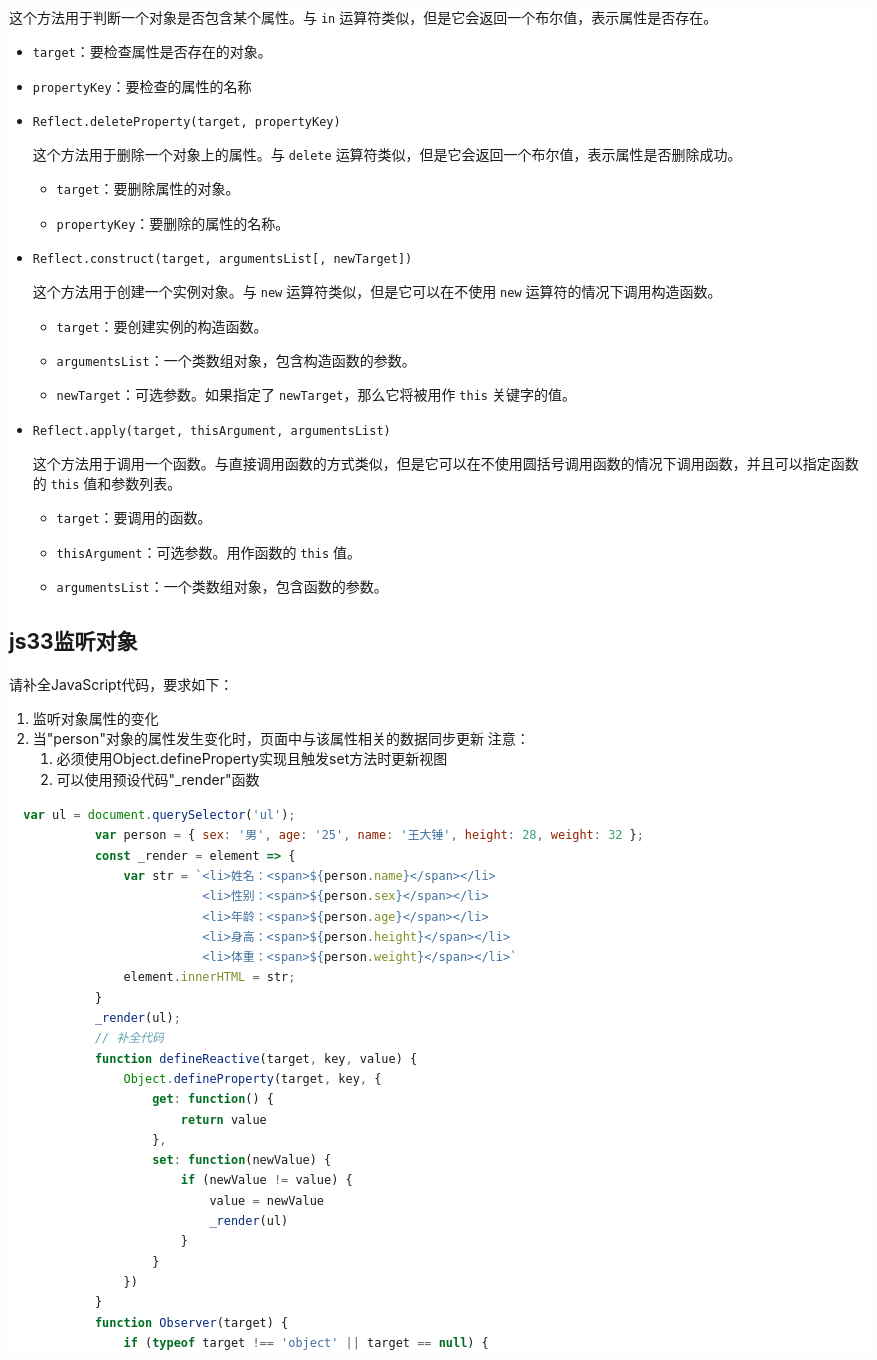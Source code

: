   这个方法用于判断一个对象是否包含某个属性。与 `in` 运算符类似，但是它会返回一个布尔值，表示属性是否存在。

  * `target`：要检查属性是否存在的对象。

  * `propertyKey`：要检查的属性的名称

* `Reflect.deleteProperty(target, propertyKey)`

  这个方法用于删除一个对象上的属性。与 `delete` 运算符类似，但是它会返回一个布尔值，表示属性是否删除成功。

  * `target`：要删除属性的对象。

  * `propertyKey`：要删除的属性的名称。

* `Reflect.construct(target, argumentsList[, newTarget])`

  这个方法用于创建一个实例对象。与 `new` 运算符类似，但是它可以在不使用 `new` 运算符的情况下调用构造函数。

  * `target`：要创建实例的构造函数。

  * `argumentsList`：一个类数组对象，包含构造函数的参数。

  * `newTarget`：可选参数。如果指定了 `newTarget`，那么它将被用作 `this` 关键字的值。

* `Reflect.apply(target, thisArgument, argumentsList)`

  这个方法用于调用一个函数。与直接调用函数的方式类似，但是它可以在不使用圆括号调用函数的情况下调用函数，并且可以指定函数的 `this` 值和参数列表。

  * `target`：要调用的函数。

  * `thisArgument`：可选参数。用作函数的 `this` 值。

  * `argumentsList`：一个类数组对象，包含函数的参数。

## js33监听对象

请补全JavaScript代码，要求如下：

1. 监听对象属性的变化
2. 当"person"对象的属性发生变化时，页面中与该属性相关的数据同步更新
   注意：
   1. 必须使用Object.defineProperty实现且触发set方法时更新视图
   2.  可以使用预设代码"_render"函数

```javascript
  var ul = document.querySelector('ul');
            var person = { sex: '男', age: '25', name: '王大锤', height: 28, weight: 32 };
            const _render = element => {
                var str = `<li>姓名：<span>${person.name}</span></li>
                           <li>性别：<span>${person.sex}</span></li>
                           <li>年龄：<span>${person.age}</span></li>
                           <li>身高：<span>${person.height}</span></li>
                           <li>体重：<span>${person.weight}</span></li>`
                element.innerHTML = str;
            }
            _render(ul);
            // 补全代码
            function defineReactive(target, key, value) {
                Object.defineProperty(target, key, {
                    get: function() {
                        return value
                    },
                    set: function(newValue) {
                        if (newValue != value) {
                            value = newValue
                            _render(ul)
                        }
                    }
                })
            }
            function Observer(target) {
                if (typeof target !== 'object' || target == null) {
```